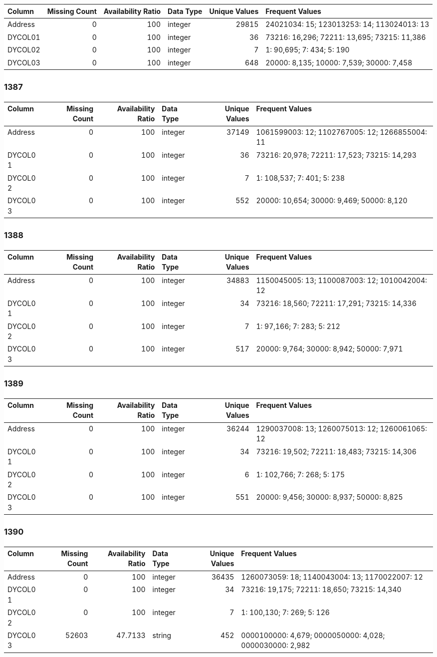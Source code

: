 | Column   |   Missing Count |   Availability Ratio | Data Type   |   Unique Values | Frequent Values                             |
|:---------|----------------:|---------------------:|:------------|----------------:|:--------------------------------------------|
| Address  |               0 |                  100 | integer     |           29815 | 24021034: 15; 123013253: 14; 113024013: 13  |
| DYCOL01  |               0 |                  100 | integer     |              36 | 73216: 16,296; 72211: 13,695; 73215: 11,386 |
| DYCOL02  |               0 |                  100 | integer     |               7 | 1: 90,695; 7: 434; 5: 190                   |
| DYCOL03  |               0 |                  100 | integer     |             648 | 20000: 8,135; 10000: 7,539; 30000: 7,458    |


### 1387

| Column   |   Missing Count |   Availability Ratio | Data Type   |   Unique Values | Frequent Values                                |
|:---------|----------------:|---------------------:|:------------|----------------:|:-----------------------------------------------|
| Address  |               0 |                  100 | integer     |           37149 | 1061599003: 12; 1102767005: 12; 1266855004: 11 |
| DYCOL01  |               0 |                  100 | integer     |              36 | 73216: 20,978; 72211: 17,523; 73215: 14,293    |
| DYCOL02  |               0 |                  100 | integer     |               7 | 1: 108,537; 7: 401; 5: 238                     |
| DYCOL03  |               0 |                  100 | integer     |             552 | 20000: 10,654; 30000: 9,469; 50000: 8,120      |


### 1388

| Column   |   Missing Count |   Availability Ratio | Data Type   |   Unique Values | Frequent Values                                |
|:---------|----------------:|---------------------:|:------------|----------------:|:-----------------------------------------------|
| Address  |               0 |                  100 | integer     |           34883 | 1150045005: 13; 1100087003: 12; 1010042004: 12 |
| DYCOL01  |               0 |                  100 | integer     |              34 | 73216: 18,560; 72211: 17,291; 73215: 14,336    |
| DYCOL02  |               0 |                  100 | integer     |               7 | 1: 97,166; 7: 283; 5: 212                      |
| DYCOL03  |               0 |                  100 | integer     |             517 | 20000: 9,764; 30000: 8,942; 50000: 7,971       |


### 1389

| Column   |   Missing Count |   Availability Ratio | Data Type   |   Unique Values | Frequent Values                                |
|:---------|----------------:|---------------------:|:------------|----------------:|:-----------------------------------------------|
| Address  |               0 |                  100 | integer     |           36244 | 1290037008: 13; 1260075013: 12; 1260061065: 12 |
| DYCOL01  |               0 |                  100 | integer     |              34 | 73216: 19,502; 72211: 18,483; 73215: 14,306    |
| DYCOL02  |               0 |                  100 | integer     |               6 | 1: 102,766; 7: 268; 5: 175                     |
| DYCOL03  |               0 |                  100 | integer     |             551 | 20000: 9,456; 30000: 8,937; 50000: 8,825       |


### 1390

| Column   |   Missing Count |   Availability Ratio | Data Type   |   Unique Values | Frequent Values                                         |
|:---------|----------------:|---------------------:|:------------|----------------:|:--------------------------------------------------------|
| Address  |               0 |             100      | integer     |           36435 | 1260073059: 18; 1140043004: 13; 1170022007: 12          |
| DYCOL01  |               0 |             100      | integer     |              34 | 73216: 19,175; 72211: 18,650; 73215: 14,340             |
| DYCOL02  |               0 |             100      | integer     |               7 | 1: 100,130; 7: 269; 5: 126                              |
| DYCOL03  |           52603 |              47.7133 | string      |             452 | 0000100000: 4,679; 0000050000: 4,028; 0000030000: 2,982 |
